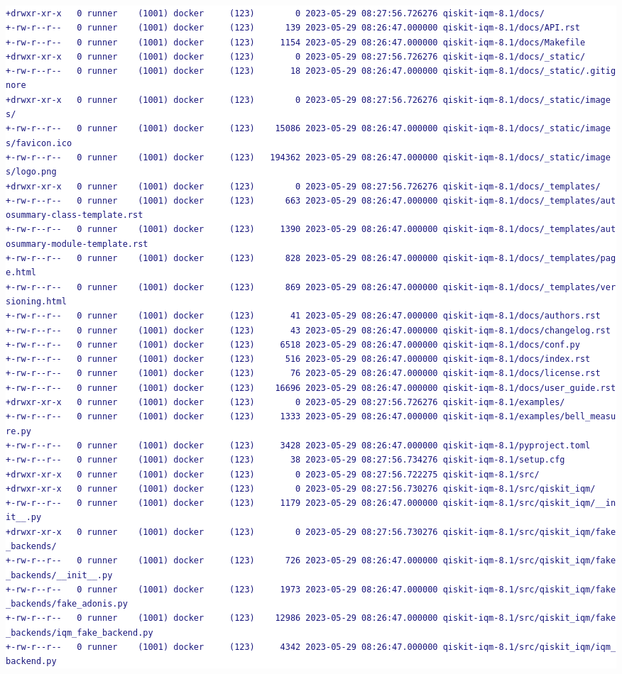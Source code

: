 ```diff
+drwxr-xr-x   0 runner    (1001) docker     (123)        0 2023-05-29 08:27:56.726276 qiskit-iqm-8.1/docs/
+-rw-r--r--   0 runner    (1001) docker     (123)      139 2023-05-29 08:26:47.000000 qiskit-iqm-8.1/docs/API.rst
+-rw-r--r--   0 runner    (1001) docker     (123)     1154 2023-05-29 08:26:47.000000 qiskit-iqm-8.1/docs/Makefile
+drwxr-xr-x   0 runner    (1001) docker     (123)        0 2023-05-29 08:27:56.726276 qiskit-iqm-8.1/docs/_static/
+-rw-r--r--   0 runner    (1001) docker     (123)       18 2023-05-29 08:26:47.000000 qiskit-iqm-8.1/docs/_static/.gitignore
+drwxr-xr-x   0 runner    (1001) docker     (123)        0 2023-05-29 08:27:56.726276 qiskit-iqm-8.1/docs/_static/images/
+-rw-r--r--   0 runner    (1001) docker     (123)    15086 2023-05-29 08:26:47.000000 qiskit-iqm-8.1/docs/_static/images/favicon.ico
+-rw-r--r--   0 runner    (1001) docker     (123)   194362 2023-05-29 08:26:47.000000 qiskit-iqm-8.1/docs/_static/images/logo.png
+drwxr-xr-x   0 runner    (1001) docker     (123)        0 2023-05-29 08:27:56.726276 qiskit-iqm-8.1/docs/_templates/
+-rw-r--r--   0 runner    (1001) docker     (123)      663 2023-05-29 08:26:47.000000 qiskit-iqm-8.1/docs/_templates/autosummary-class-template.rst
+-rw-r--r--   0 runner    (1001) docker     (123)     1390 2023-05-29 08:26:47.000000 qiskit-iqm-8.1/docs/_templates/autosummary-module-template.rst
+-rw-r--r--   0 runner    (1001) docker     (123)      828 2023-05-29 08:26:47.000000 qiskit-iqm-8.1/docs/_templates/page.html
+-rw-r--r--   0 runner    (1001) docker     (123)      869 2023-05-29 08:26:47.000000 qiskit-iqm-8.1/docs/_templates/versioning.html
+-rw-r--r--   0 runner    (1001) docker     (123)       41 2023-05-29 08:26:47.000000 qiskit-iqm-8.1/docs/authors.rst
+-rw-r--r--   0 runner    (1001) docker     (123)       43 2023-05-29 08:26:47.000000 qiskit-iqm-8.1/docs/changelog.rst
+-rw-r--r--   0 runner    (1001) docker     (123)     6518 2023-05-29 08:26:47.000000 qiskit-iqm-8.1/docs/conf.py
+-rw-r--r--   0 runner    (1001) docker     (123)      516 2023-05-29 08:26:47.000000 qiskit-iqm-8.1/docs/index.rst
+-rw-r--r--   0 runner    (1001) docker     (123)       76 2023-05-29 08:26:47.000000 qiskit-iqm-8.1/docs/license.rst
+-rw-r--r--   0 runner    (1001) docker     (123)    16696 2023-05-29 08:26:47.000000 qiskit-iqm-8.1/docs/user_guide.rst
+drwxr-xr-x   0 runner    (1001) docker     (123)        0 2023-05-29 08:27:56.726276 qiskit-iqm-8.1/examples/
+-rw-r--r--   0 runner    (1001) docker     (123)     1333 2023-05-29 08:26:47.000000 qiskit-iqm-8.1/examples/bell_measure.py
+-rw-r--r--   0 runner    (1001) docker     (123)     3428 2023-05-29 08:26:47.000000 qiskit-iqm-8.1/pyproject.toml
+-rw-r--r--   0 runner    (1001) docker     (123)       38 2023-05-29 08:27:56.734276 qiskit-iqm-8.1/setup.cfg
+drwxr-xr-x   0 runner    (1001) docker     (123)        0 2023-05-29 08:27:56.722275 qiskit-iqm-8.1/src/
+drwxr-xr-x   0 runner    (1001) docker     (123)        0 2023-05-29 08:27:56.730276 qiskit-iqm-8.1/src/qiskit_iqm/
+-rw-r--r--   0 runner    (1001) docker     (123)     1179 2023-05-29 08:26:47.000000 qiskit-iqm-8.1/src/qiskit_iqm/__init__.py
+drwxr-xr-x   0 runner    (1001) docker     (123)        0 2023-05-29 08:27:56.730276 qiskit-iqm-8.1/src/qiskit_iqm/fake_backends/
+-rw-r--r--   0 runner    (1001) docker     (123)      726 2023-05-29 08:26:47.000000 qiskit-iqm-8.1/src/qiskit_iqm/fake_backends/__init__.py
+-rw-r--r--   0 runner    (1001) docker     (123)     1973 2023-05-29 08:26:47.000000 qiskit-iqm-8.1/src/qiskit_iqm/fake_backends/fake_adonis.py
+-rw-r--r--   0 runner    (1001) docker     (123)    12986 2023-05-29 08:26:47.000000 qiskit-iqm-8.1/src/qiskit_iqm/fake_backends/iqm_fake_backend.py
+-rw-r--r--   0 runner    (1001) docker     (123)     4342 2023-05-29 08:26:47.000000 qiskit-iqm-8.1/src/qiskit_iqm/iqm_backend.py
```